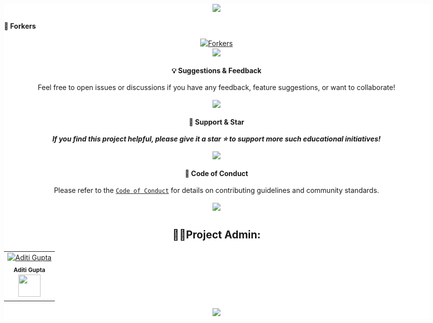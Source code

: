 <div align="center">
  <img src="https://user-images.githubusercontent.com/73097560/115834477-dbab4500-a447-11eb-908a-139a6edaec5c.gif" width="100%">
</div>

**🍴 Forkers**

<div align="center">
  <a href="https://github.com/AditiGupta-tech/neonest/network/members">
    <img src="https://reporoster.com/forks/AditiGupta-tech/neonest?type=svg&limit=100&names=false" alt="Forkers" />
  </a>

<div align="center">
  <img src="https://user-images.githubusercontent.com/73097560/115834477-dbab4500-a447-11eb-908a-139a6edaec5c.gif" width="100%">
</div>

**💡 Suggestions & Feedback**

Feel free to open issues or discussions if you have any feedback, feature suggestions, or want to collaborate!

<div align="center">
  <img src="https://user-images.githubusercontent.com/73097560/115834477-dbab4500-a447-11eb-908a-139a6edaec5c.gif" width="100%">
</div>

**🙌 Support & Star**

***If you find this project helpful, please give it a star ⭐ to support more such educational initiatives!***

<div align="center">
  <img src="https://user-images.githubusercontent.com/73097560/115834477-dbab4500-a447-11eb-908a-139a6edaec5c.gif" width="100%">
</div>

**📜 Code of Conduct**

Please refer to the [`Code of Conduct`](https://github.com/AditiGupta-tech/neonest/blob/main/CODE_OF_CONDUCT.md) for details on contributing guidelines and community standards.

<div align="center">
  <img src="https://user-images.githubusercontent.com/73097560/115834477-dbab4500-a447-11eb-908a-139a6edaec5c.gif" width="100%">
</div>
<h2>🧑‍💻Project Admin:</h2>
<table>
<tr>
<td align="center">
<a href="https://github.com/AditiGupta-tech"><img src="https://avatars.githubusercontent.com/u/195787501?v=4" height="140px" width="140px" alt="Aditi Gupta"></a><br><sub><b>Aditi Gupta</b><br><a href="https://www.linkedin.com/in/aditi-gupta-464024324/"><img src="https://github-production-user-asset-6210df.s3.amazonaws.com/73993775/278833250-adb040ea-e3ef-446e-bcd4-3e8d7d4c0176.png" width="45px" height="45px"></a></sub>
</td>
</tr>
</table>

<div align="center">
  <img src="https://user-images.githubusercontent.com/73097560/115834477-dbab4500-a447-11eb-908a-139a6edaec5c.gif" width="100%">
</div>
